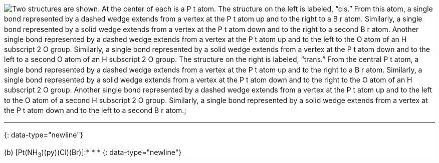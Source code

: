 <span data-type="media" data-alt="Two structures are shown. At the center of each is a P t atom. The structure on the left is labeled, &#x201C;cis.&#x201D; From this atom, a single bond represented by a dashed wedge extends from a vertex at the P t atom up and to the right to a B r atom. Similarly, a single bond represented by a solid wedge extends from a vertex at the P t atom down and to the right to a second B r atom. Another single bond represented by a dashed wedge extends from a vertex at the P t atom up and to the left to the O atom of an H subscript 2 O group. Similarly, a single bond represented by a solid wedge extends from a vertex at the P t atom down and to the left to a second O atom of an H subscript 2 O group. The structure on the right is labeled, &#x201C;trans.&#x201D; From the central P t atom, a single bond represented by a dashed wedge extends from a vertex at the P t atom up and to the right to a B r atom. Similarly, a single bond represented by a solid wedge extends from a vertex at the P t atom down and to the right to the O atom of an H subscript 2 O group. Another single bond represented by a dashed wedge extends from a vertex at the P t atom up and to the left to the O atom of a second H subscript 2 O group. Similarly, a single bond represented by a solid wedge extends from a vertex at the P t atom down and to the left to a second B r atom.;"> ![Two structures are shown. At the center of each is a P t atom. The structure on the left is labeled, &#x201C;cis.&#x201D; From this atom, a single bond represented by a dashed wedge extends from a vertex at the P t atom up and to the right to a B r atom. Similarly, a single bond represented by a solid wedge extends from a vertex at the P t atom down and to the right to a second B r atom. Another single bond represented by a dashed wedge extends from a vertex at the P t atom up and to the left to the O atom of an H subscript 2 O group. Similarly, a single bond represented by a solid wedge extends from a vertex at the P t atom down and to the left to a second O atom of an H subscript 2 O group. The structure on the right is labeled, &#x201C;trans.&#x201D; From the central P t atom, a single bond represented by a dashed wedge extends from a vertex at the P t atom up and to the right to a B r atom. Similarly, a single bond represented by a solid wedge extends from a vertex at the P t atom down and to the right to the O atom of an H subscript 2 O group. Another single bond represented by a dashed wedge extends from a vertex at the P t atom up and to the left to the O atom of a second H subscript 2 O group. Similarly, a single bond represented by a solid wedge extends from a vertex at the P t atom down and to the left to a second B r atom.;](../resources/CNX_Chem_19_02_Answer4a_img.jpg) </span>
* * *
{: data-type="newline"}

 (b) [Pt(NH<sub>3</sub>)(py)(Cl)(Br)]:* * *
{: data-type="newline"}


[1]: http://openstaxcollege.org/l/16namingcomps
[2]: http://openstaxcollege.org/l/16DeannaD